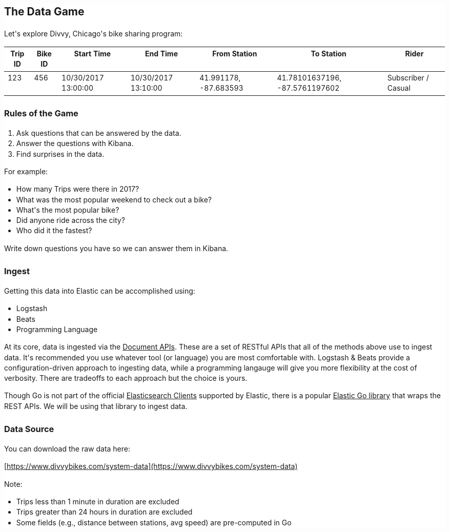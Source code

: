 ## The Data Game

Let's explore Divvy, Chicago's bike sharing program:

| Trip ID | Bike ID | Start Time | End Time | From Station | To Station | Rider |
|---|---|---|---|---|---|---|
| 123 | 456 | 10/30/2017 13:00:00 | 10/30/2017 13:10:00 | 41.991178, -87.683593 |  41.78101637196, -87.5761197602 | Subscriber / Casual |

### Rules of the Game

1. Ask questions that can be answered by the data.
2. Answer the questions with Kibana.
3. Find surprises in the data.

For example:

* How many Trips were there in 2017?
* What was the most popular weekend to check out a bike?
* What's the most popular bike?
* Did anyone ride across the city?
* Who did it the fastest?

Write down questions you have so we can answer them in Kibana.

### Ingest

Getting this data into Elastic can be accomplished using:

* Logstash
* Beats
* Programming Language

At its core, data is ingested via the [Document APIs](https://www.elastic.co/guide/en/elasticsearch/reference/current/docs.html).  These are a set of RESTful APIs that all of the methods above use to ingest data.  It's recommended you use whatever tool (or language) you are most comfortable with.  Logstash & Beats provide a configuration-driven approach to ingesting data, while a programming langauge will give you more flexibility at the cost of verbosity.  There are tradeoffs to each approach but the choice is yours.

Though Go is not part of the official [Elasticsearch Clients](https://www.elastic.co/guide/en/elasticsearch/client/index.html) supported by Elastic, there is a popular [Elastic Go library](https://github.com/olivere/elastic) that wraps the REST APIs.  We will be using that library to ingest data.

### Data Source

You can download the raw data here:

[https://www.divvybikes.com/system-data](https://www.divvybikes.com/system-data)

Note:

* Trips less than 1 minute in duration are excluded
* Trips greater than 24 hours in duration are excluded
* Some fields (e.g., distance between stations, avg speed) are pre-computed in Go
